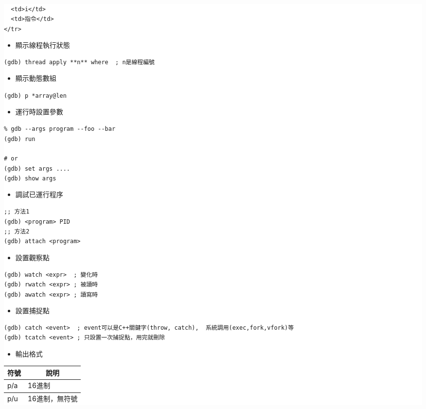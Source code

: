       <td>i</td>
      <td>指令</td>
    </tr>
  </tbody>
</table>


- 顯示線程執行狀態

```
(gdb) thread apply **n** where  ; n是線程編號
```

- 顯示動態數組

```
(gdb) p *array@len
```

- 運行時設置參數

```
% gdb --args program --foo --bar
(gdb) run

# or
(gdb) set args ....
(gdb) show args
```

- 調試已運行程序

```
;; 方法1
(gdb) <program> PID
;; 方法2
(gdb) attach <program>
```
- 設置觀察點

```
(gdb) watch <expr>  ; 變化時
(gdb) rwatch <expr> ; 被讀時
(gdb) awatch <expr> ; 讀寫時
```
- 設置捕捉點

```
(gdb) catch <event>  ; event可以是C++關鍵字(throw, catch),  系統調用(exec,fork,vfork)等
(gdb) tcatch <event> ; 只設置一次捕捉點，用完就刪除
```
- 輸出格式

<table class="muse-table" border="0" cellpadding="5">
  <thead>
    <tr>
      <th>符號</th>
      <th>說明</th>
    </tr>
  </thead>
  <tfoot>
    <tr>
      <td>p/u</td>
      <td>16進制，無符號</td>
    </tr>
  </tfoot>
  <tbody>
    <tr>
      <td>p/a</td>
      <td>16進制</td>
    </tr>